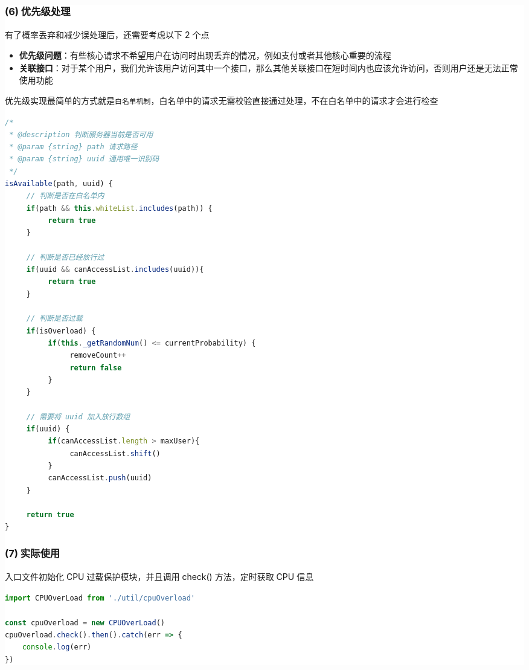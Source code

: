 ### (6) 优先级处理

有了概率丢弃和减少误处理后，还需要考虑以下 2 个点

* **优先级问题**：有些核心请求不希望用户在访问时出现丢弃的情况，例如支付或者其他核心重要的流程
* **关联接口**：对于某个用户，我们允许该用户访问其中一个接口，那么其他关联接口在短时间内也应该允许访问，否则用户还是无法正常使用功能

优先级实现最简单的方式就是`白名单机制`，白名单中的请求无需校验直接通过处理，不在白名单中的请求才会进行检查

```js
/*
 * @description 判断服务器当前是否可用
 * @param {string} path 请求路径
 * @param {string} uuid 通用唯一识别码
 */
isAvailable(path, uuid) {
     // 判断是否在白名单内
     if(path && this.whiteList.includes(path)) { 
          return true
     }

     // 判断是否已经放行过
     if(uuid && canAccessList.includes(uuid)){ 
          return true
     }

     // 判断是否过载
     if(isOverload) {
          if(this._getRandomNum() <= currentProbability) {
               removeCount++
               return false
          }
     }

     // 需要将 uuid 加入放行数组
     if(uuid) { 
          if(canAccessList.length > maxUser){
               canAccessList.shift()
          }
          canAccessList.push(uuid)
     }

     return true
}
```

### (7) 实际使用

入口文件初始化 CPU 过载保护模块，并且调用 check() 方法，定时获取 CPU 信息

```js
import CPUOverLoad from './util/cpuOverload'

const cpuOverload = new CPUOverLoad()
cpuOverload.check().then().catch(err => {
    console.log(err)
})
```
